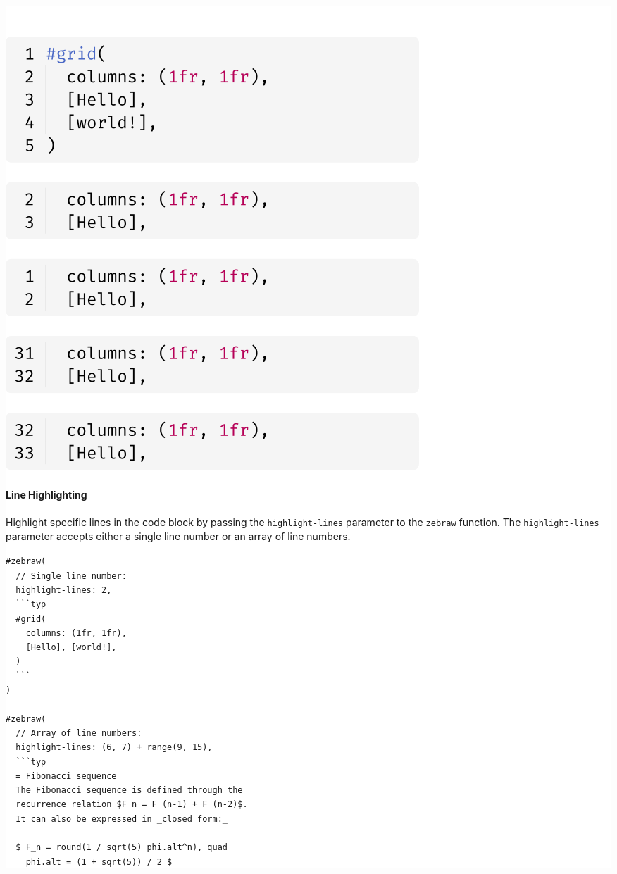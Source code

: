 ![typst-frame](assets/frame_8.svg)

#### Line Highlighting

Highlight specific lines in the code block by passing the `highlight-lines` parameter to the `zebraw` function. The `highlight-lines` parameter accepts either a single line number or an array of line numbers.

````typ
#zebraw(
  // Single line number:
  highlight-lines: 2,
  ```typ
  #grid(
    columns: (1fr, 1fr),
    [Hello], [world!],
  )
  ```
)

#zebraw(
  // Array of line numbers:
  highlight-lines: (6, 7) + range(9, 15),
  ```typ
  = Fibonacci sequence
  The Fibonacci sequence is defined through the
  recurrence relation $F_n = F_(n-1) + F_(n-2)$.
  It can also be expressed in _closed form:_

  $ F_n = round(1 / sqrt(5) phi.alt^n), quad
    phi.alt = (1 + sqrt(5)) / 2 $

````